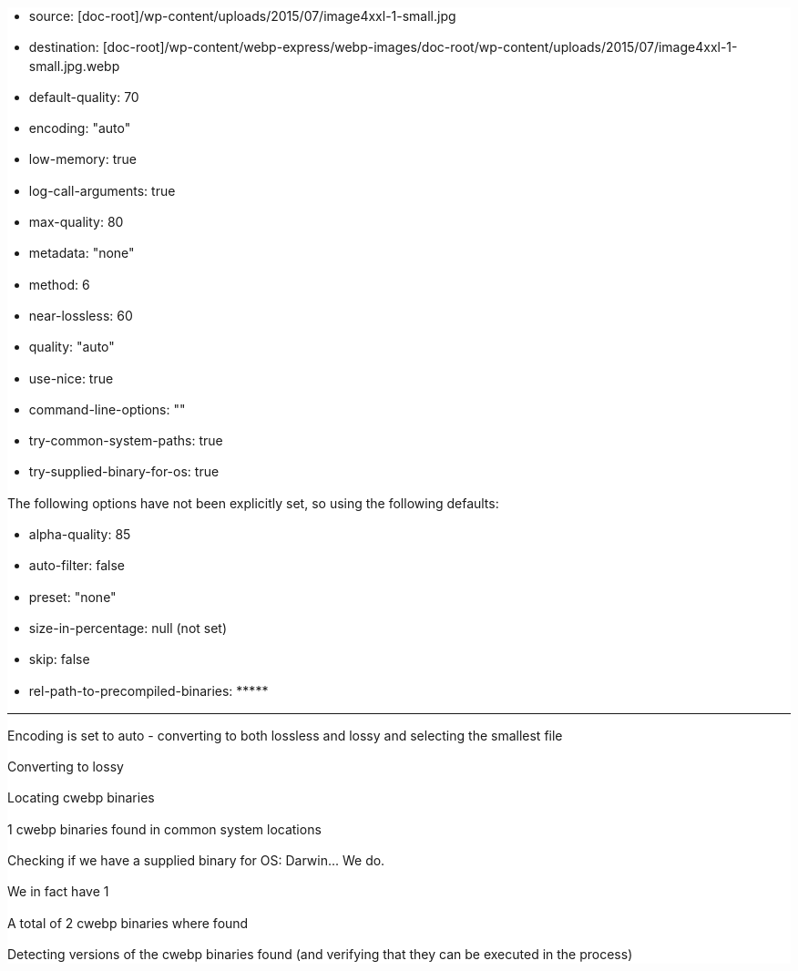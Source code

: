 - source: [doc-root]/wp-content/uploads/2015/07/image4xxl-1-small.jpg

- destination: [doc-root]/wp-content/webp-express/webp-images/doc-root/wp-content/uploads/2015/07/image4xxl-1-small.jpg.webp

- default-quality: 70

- encoding: "auto"

- low-memory: true

- log-call-arguments: true

- max-quality: 80

- metadata: "none"

- method: 6

- near-lossless: 60

- quality: "auto"

- use-nice: true

- command-line-options: ""

- try-common-system-paths: true

- try-supplied-binary-for-os: true


The following options have not been explicitly set, so using the following defaults:

- alpha-quality: 85

- auto-filter: false

- preset: "none"

- size-in-percentage: null (not set)

- skip: false

- rel-path-to-precompiled-binaries: *****

------------


Encoding is set to auto - converting to both lossless and lossy and selecting the smallest file


Converting to lossy

Locating cwebp binaries

1 cwebp binaries found in common system locations

Checking if we have a supplied binary for OS: Darwin... We do.

We in fact have 1

A total of 2 cwebp binaries where found

Detecting versions of the cwebp binaries found (and verifying that they can be executed in the process)
